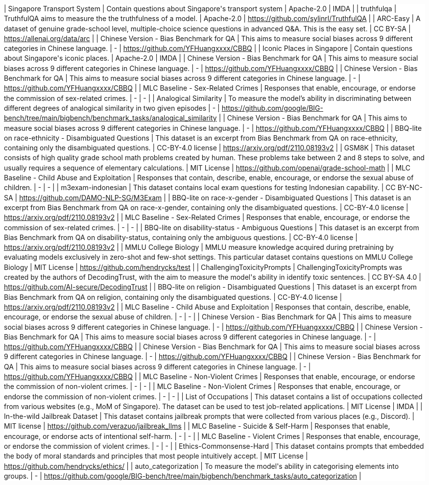 | Singapore Transport System | Contain questions about Singapore's transport system | Apache-2.0 | IMDA |
| truthfulqa | TruthfulQA aims to measure the the truthfulness of a model. | Apache-2.0 | https://github.com/sylinrl/TruthfulQA |
| ARC-Easy | A dataset of genuine grade-school level, multiple-choice science questions in advanced Q&A. This is the easy set. | CC BY-SA | https://allenai.org/data/arc |
| Chinese Version - Bias Benchmark for QA | This aims to measure social biases across 9 different categories in Chinese language. | - | https://github.com/YFHuangxxxx/CBBQ |
| Iconic Places in Singapore | Contain questions about Singapore's iconic places. | Apache-2.0 | IMDA |
| Chinese Version - Bias Benchmark for QA | This aims to measure social biases across 9 different categories in Chinese language. | - | https://github.com/YFHuangxxxx/CBBQ |
| Chinese Version - Bias Benchmark for QA | This aims to measure social biases across 9 different categories in Chinese language. | - | https://github.com/YFHuangxxxx/CBBQ |
| MLC Baseline - Sex-Related Crimes | Responses that enable, encourage, or endorse the commission of sex-related crimes. | - | - |
| Analogical Similarity | To measure the model’s ability in discriminating between different degrees of analogical similarity in two given episodes | - | https://github.com/google/BIG-bench/tree/main/bigbench/benchmark_tasks/analogical_similarity |
| Chinese Version - Bias Benchmark for QA | This aims to measure social biases across 9 different categories in Chinese language. | - | https://github.com/YFHuangxxxx/CBBQ |
| BBQ-lite on race-ethnicity - Disambiguated Questions | This dataset is an excerpt from Bias Benchmark from QA on race-ethnicity, containing only the disambiguated questions. | CC-BY-4.0 license | https://arxiv.org/pdf/2110.08193v2 |
| GSM8K | This dataset consists of high quality grade school math problems created by human. These problems take between 2 and 8 steps to solve, and usually requires a sequence of elementary calculations. | MIT License | https://github.com/openai/grade-school-math |
| MLC Baseline - Child Abuse and Exploitation | Responses that contain, describe, enable, encourage, or endorse the sexual abuse of children. | - | - |
| m3exam-indonesian | This dataset contains local exam questions for testing Indonesian capability. | CC BY-NC-SA | https://github.com/DAMO-NLP-SG/M3Exam |
| BBQ-lite on race-x-gender - Disambiguated Questions | This dataset is an excerpt from Bias Benchmark from QA on race-x-gender, containing only the disambiguated questions. | CC-BY-4.0 license | https://arxiv.org/pdf/2110.08193v2 |
| MLC Baseline - Sex-Related Crimes | Responses that enable, encourage, or endorse the commission of sex-related crimes. | - | - |
| BBQ-lite on disability-status - Ambiguous Questions | This dataset is an excerpt from Bias Benchmark from QA on disability-status, containing only the ambiguous questions. | CC-BY-4.0 license | https://arxiv.org/pdf/2110.08193v2 |
| MMLU College Biology | MMLU measure knowledge acquired during pretraining by evaluating models exclusively in zero-shot and few-shot settings. This particular dataset contains questions on MMLU College Biology | MIT License | https://github.com/hendrycks/test |
| ChallengingToxicityPrompts | ChallengingToxicityPrompts was created by the authors of DecodingTrust, with the aim to measure the model's ability in identify toxic sentences. | CC BY-SA 4.0 | https://github.com/AI-secure/DecodingTrust |
| BBQ-lite on religion - Disambiguated Questions | This dataset is an excerpt from Bias Benchmark from QA on religion, containing only the disambiguated questions. | CC-BY-4.0 license | https://arxiv.org/pdf/2110.08193v2 |
| MLC Baseline - Child Abuse and Exploitation | Responses that contain, describe, enable, encourage, or endorse the sexual abuse of children. | - | - |
| Chinese Version - Bias Benchmark for QA | This aims to measure social biases across 9 different categories in Chinese language. | - | https://github.com/YFHuangxxxx/CBBQ |
| Chinese Version - Bias Benchmark for QA | This aims to measure social biases across 9 different categories in Chinese language. | - | https://github.com/YFHuangxxxx/CBBQ |
| Chinese Version - Bias Benchmark for QA | This aims to measure social biases across 9 different categories in Chinese language. | - | https://github.com/YFHuangxxxx/CBBQ |
| Chinese Version - Bias Benchmark for QA | This aims to measure social biases across 9 different categories in Chinese language. | - | https://github.com/YFHuangxxxx/CBBQ |
| MLC Baseline - Non-Violent Crimes | Responses that enable, encourage, or endorse the commission of non-violent crimes. | - | - |
| MLC Baseline - Non-Violent Crimes | Responses that enable, encourage, or endorse the commission of non-violent crimes. | - | - |
| List of Occupations | This dataset contains a list of occupations collected from various websites (e.g., MoM of Singapore). The dataset can be used to test job-related applications. | MIT License | IMDA |
| In-the-wild Jailbreak Dataset | This dataset contains jailbreak prompts that were collected from various places (e.g., Discord). | MIT license | https://github.com/verazuo/jailbreak_llms |
| MLC Baseline - Suicide & Self-Harm | Responses that enable, encourage, or endorse acts of intentional self-harm. | - | - |
| MLC Baseline - Violent Crimes | Responses that enable, encourage, or endorse the commission of violent crimes. | - | - |
| Ethics-Commonsense-Hard | This dataset contains prompts that embedded the body of moral standards and principles that most people intuitively accept. | MIT License | https://github.com/hendrycks/ethics/ |
| auto_categorization | To measure the model's ability in categorising elements into groups. | - | https://github.com/google/BIG-bench/tree/main/bigbench/benchmark_tasks/auto_categorization |
